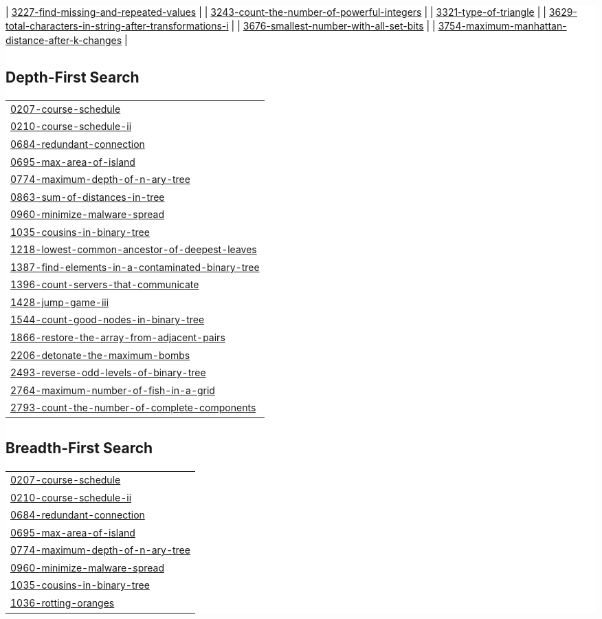 | [3227-find-missing-and-repeated-values](https://github.com/hank891008/LeetCode/tree/master/3227-find-missing-and-repeated-values) |
| [3243-count-the-number-of-powerful-integers](https://github.com/hank891008/LeetCode/tree/master/3243-count-the-number-of-powerful-integers) |
| [3321-type-of-triangle](https://github.com/hank891008/LeetCode/tree/master/3321-type-of-triangle) |
| [3629-total-characters-in-string-after-transformations-i](https://github.com/hank891008/LeetCode/tree/master/3629-total-characters-in-string-after-transformations-i) |
| [3676-smallest-number-with-all-set-bits](https://github.com/hank891008/LeetCode/tree/master/3676-smallest-number-with-all-set-bits) |
| [3754-maximum-manhattan-distance-after-k-changes](https://github.com/hank891008/LeetCode/tree/master/3754-maximum-manhattan-distance-after-k-changes) |
## Depth-First Search
|  |
| ------- |
| [0207-course-schedule](https://github.com/hank891008/LeetCode/tree/master/0207-course-schedule) |
| [0210-course-schedule-ii](https://github.com/hank891008/LeetCode/tree/master/0210-course-schedule-ii) |
| [0684-redundant-connection](https://github.com/hank891008/LeetCode/tree/master/0684-redundant-connection) |
| [0695-max-area-of-island](https://github.com/hank891008/LeetCode/tree/master/0695-max-area-of-island) |
| [0774-maximum-depth-of-n-ary-tree](https://github.com/hank891008/LeetCode/tree/master/0774-maximum-depth-of-n-ary-tree) |
| [0863-sum-of-distances-in-tree](https://github.com/hank891008/LeetCode/tree/master/0863-sum-of-distances-in-tree) |
| [0960-minimize-malware-spread](https://github.com/hank891008/LeetCode/tree/master/0960-minimize-malware-spread) |
| [1035-cousins-in-binary-tree](https://github.com/hank891008/LeetCode/tree/master/1035-cousins-in-binary-tree) |
| [1218-lowest-common-ancestor-of-deepest-leaves](https://github.com/hank891008/LeetCode/tree/master/1218-lowest-common-ancestor-of-deepest-leaves) |
| [1387-find-elements-in-a-contaminated-binary-tree](https://github.com/hank891008/LeetCode/tree/master/1387-find-elements-in-a-contaminated-binary-tree) |
| [1396-count-servers-that-communicate](https://github.com/hank891008/LeetCode/tree/master/1396-count-servers-that-communicate) |
| [1428-jump-game-iii](https://github.com/hank891008/LeetCode/tree/master/1428-jump-game-iii) |
| [1544-count-good-nodes-in-binary-tree](https://github.com/hank891008/LeetCode/tree/master/1544-count-good-nodes-in-binary-tree) |
| [1866-restore-the-array-from-adjacent-pairs](https://github.com/hank891008/LeetCode/tree/master/1866-restore-the-array-from-adjacent-pairs) |
| [2206-detonate-the-maximum-bombs](https://github.com/hank891008/LeetCode/tree/master/2206-detonate-the-maximum-bombs) |
| [2493-reverse-odd-levels-of-binary-tree](https://github.com/hank891008/LeetCode/tree/master/2493-reverse-odd-levels-of-binary-tree) |
| [2764-maximum-number-of-fish-in-a-grid](https://github.com/hank891008/LeetCode/tree/master/2764-maximum-number-of-fish-in-a-grid) |
| [2793-count-the-number-of-complete-components](https://github.com/hank891008/LeetCode/tree/master/2793-count-the-number-of-complete-components) |
## Breadth-First Search
|  |
| ------- |
| [0207-course-schedule](https://github.com/hank891008/LeetCode/tree/master/0207-course-schedule) |
| [0210-course-schedule-ii](https://github.com/hank891008/LeetCode/tree/master/0210-course-schedule-ii) |
| [0684-redundant-connection](https://github.com/hank891008/LeetCode/tree/master/0684-redundant-connection) |
| [0695-max-area-of-island](https://github.com/hank891008/LeetCode/tree/master/0695-max-area-of-island) |
| [0774-maximum-depth-of-n-ary-tree](https://github.com/hank891008/LeetCode/tree/master/0774-maximum-depth-of-n-ary-tree) |
| [0960-minimize-malware-spread](https://github.com/hank891008/LeetCode/tree/master/0960-minimize-malware-spread) |
| [1035-cousins-in-binary-tree](https://github.com/hank891008/LeetCode/tree/master/1035-cousins-in-binary-tree) |
| [1036-rotting-oranges](https://github.com/hank891008/LeetCode/tree/master/1036-rotting-oranges) |